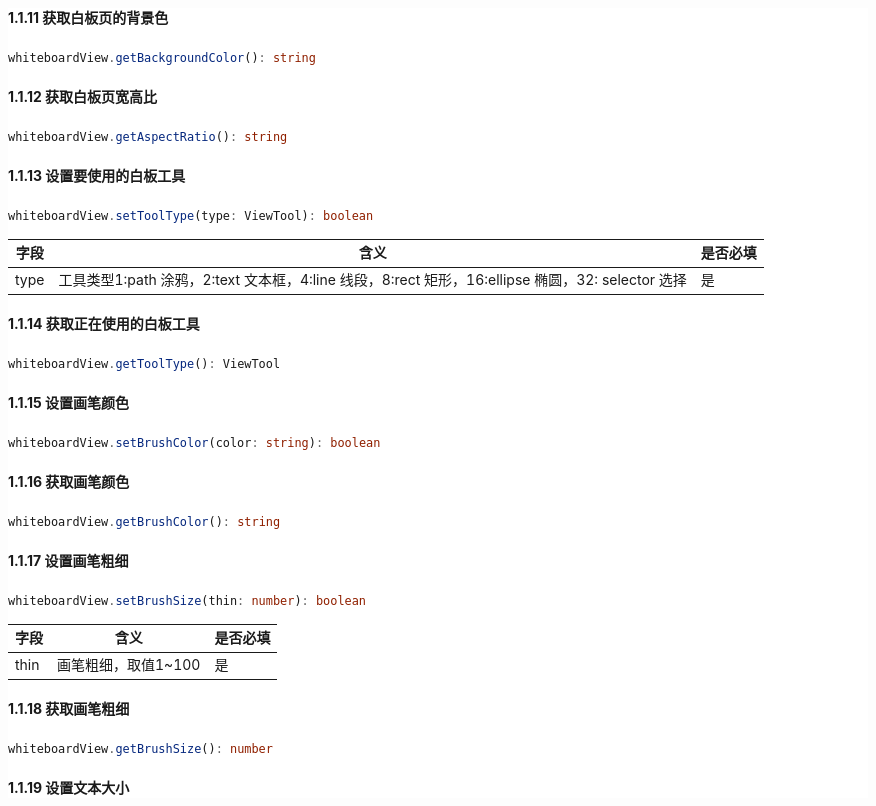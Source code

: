 #### 1.1.11 获取白板页的背景色

```typescript
whiteboardView.getBackgroundColor(): string
```

#### 1.1.12 获取白板页宽高比

```typescript
whiteboardView.getAspectRatio(): string
```

#### 1.1.13 设置要使用的白板工具

```typescript
whiteboardView.setToolType(type: ViewTool): boolean
```

| 字段                                  | 含义   | 是否必填                   |
| ----------------------------------------- | ------- | ----------------------------- |
| type                 | 工具类型1:path 涂鸦，2:text 文本框，4:line 线段，8:rect 矩形，16:ellipse 椭圆，32: selector 选择       | 是                          |

#### 1.1.14 获取正在使用的白板工具

```typescript
whiteboardView.getToolType(): ViewTool
```

#### 1.1.15 设置画笔颜色

```typescript
whiteboardView.setBrushColor(color: string): boolean
```

#### 1.1.16 获取画笔颜色

```typescript
whiteboardView.getBrushColor(): string
```

#### 1.1.17 设置画笔粗细

```typescript
whiteboardView.setBrushSize(thin: number): boolean
```

| 字段                                  | 含义   | 是否必填                   |
| ----------------------------------------- | ------- | ----------------------------- |
| thin                 | 画笔粗细，取值1~100       | 是 |

#### 1.1.18 获取画笔粗细

```typescript
whiteboardView.getBrushSize(): number
```

#### 1.1.19 设置文本大小

